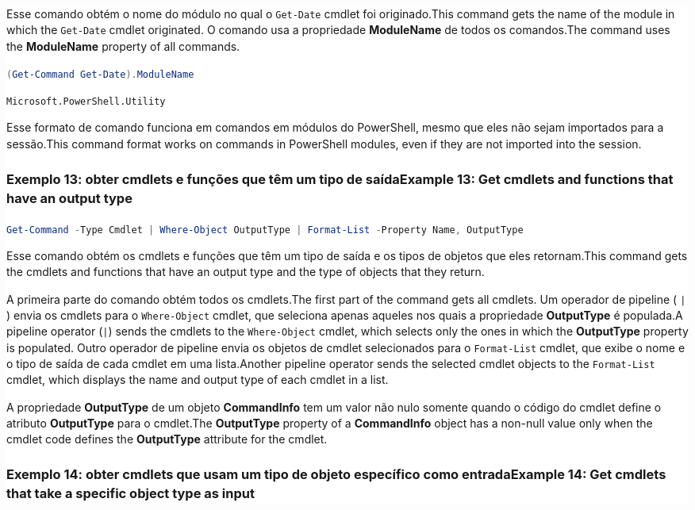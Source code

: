<span data-ttu-id="81291-168">Esse comando obtém o nome do módulo no qual o `Get-Date` cmdlet foi originado.</span><span class="sxs-lookup"><span data-stu-id="81291-168">This command gets the name of the module in which the `Get-Date` cmdlet originated.</span></span>
<span data-ttu-id="81291-169">O comando usa a propriedade **ModuleName** de todos os comandos.</span><span class="sxs-lookup"><span data-stu-id="81291-169">The command uses the **ModuleName** property of all commands.</span></span>

```powershell
(Get-Command Get-Date).ModuleName
```

```Output
Microsoft.PowerShell.Utility
```

<span data-ttu-id="81291-170">Esse formato de comando funciona em comandos em módulos do PowerShell, mesmo que eles não sejam importados para a sessão.</span><span class="sxs-lookup"><span data-stu-id="81291-170">This command format works on commands in PowerShell modules, even if they are not imported into the session.</span></span>

### <span data-ttu-id="81291-171">Exemplo 13: obter cmdlets e funções que têm um tipo de saída</span><span class="sxs-lookup"><span data-stu-id="81291-171">Example 13: Get cmdlets and functions that have an output type</span></span>

```powershell
Get-Command -Type Cmdlet | Where-Object OutputType | Format-List -Property Name, OutputType
```

<span data-ttu-id="81291-172">Esse comando obtém os cmdlets e funções que têm um tipo de saída e os tipos de objetos que eles retornam.</span><span class="sxs-lookup"><span data-stu-id="81291-172">This command gets the cmdlets and functions that have an output type and the type of objects that they return.</span></span>

<span data-ttu-id="81291-173">A primeira parte do comando obtém todos os cmdlets.</span><span class="sxs-lookup"><span data-stu-id="81291-173">The first part of the command gets all cmdlets.</span></span> <span data-ttu-id="81291-174">Um operador de pipeline ( `|` ) envia os cmdlets para o `Where-Object` cmdlet, que seleciona apenas aqueles nos quais a propriedade **OutputType** é populada.</span><span class="sxs-lookup"><span data-stu-id="81291-174">A pipeline operator (`|`) sends the cmdlets to the `Where-Object` cmdlet, which selects only the ones in which the **OutputType** property is populated.</span></span> <span data-ttu-id="81291-175">Outro operador de pipeline envia os objetos de cmdlet selecionados para o `Format-List` cmdlet, que exibe o nome e o tipo de saída de cada cmdlet em uma lista.</span><span class="sxs-lookup"><span data-stu-id="81291-175">Another pipeline operator sends the selected cmdlet objects to the `Format-List` cmdlet, which displays the name and output type of each cmdlet in a list.</span></span>

<span data-ttu-id="81291-176">A propriedade **OutputType** de um objeto **CommandInfo** tem um valor não nulo somente quando o código do cmdlet define o atributo **OutputType** para o cmdlet.</span><span class="sxs-lookup"><span data-stu-id="81291-176">The **OutputType** property of a **CommandInfo** object has a non-null value only when the cmdlet code defines the **OutputType** attribute for the cmdlet.</span></span>

### <span data-ttu-id="81291-177">Exemplo 14: obter cmdlets que usam um tipo de objeto específico como entrada</span><span class="sxs-lookup"><span data-stu-id="81291-177">Example 14: Get cmdlets that take a specific object type as input</span></span>
